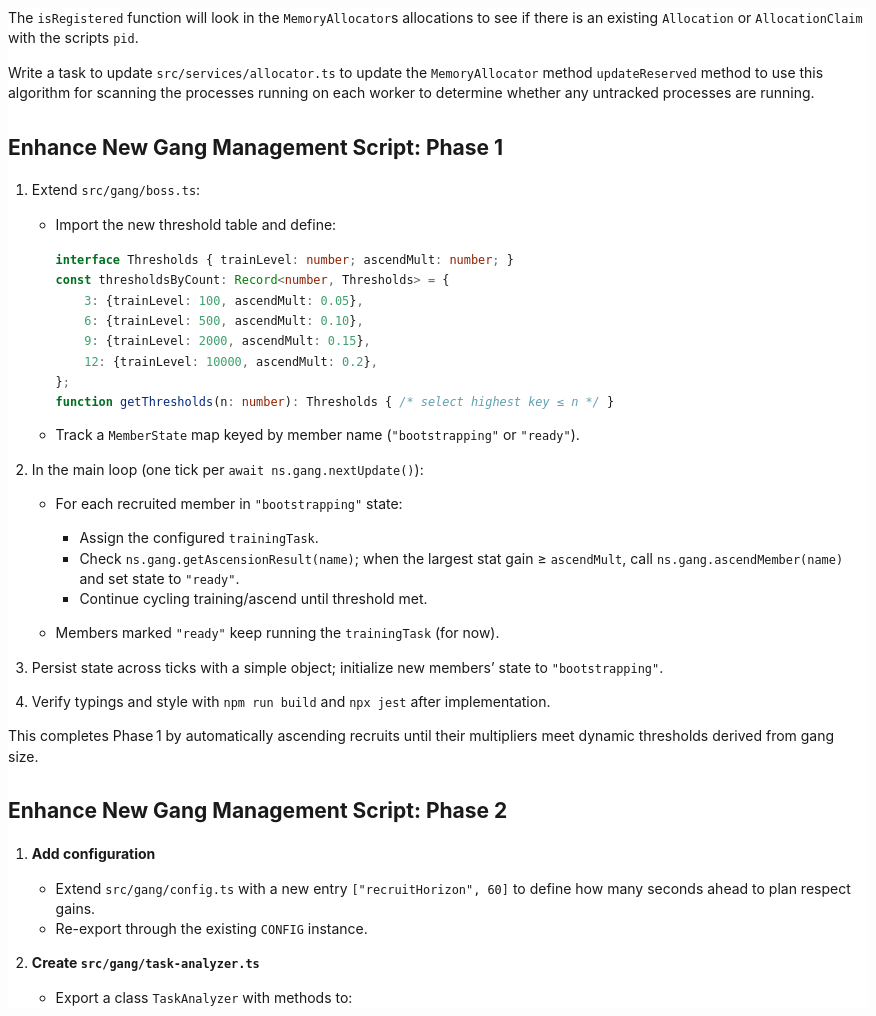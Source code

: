 The `isRegistered` function will look in the `MemoryAllocator`s
allocations to see if there is an existing `Allocation` or
`AllocationClaim` with the scripts `pid`.

Write a task to update `src/services/allocator.ts` to update the
`MemoryAllocator` method `updateReserved` method to use this algorithm
for scanning the processes running on each worker to determine whether
any untracked processes are running.

## Enhance New Gang Management Script: Phase 1

1. Extend `src/gang/boss.ts`:

   * Import the new threshold table and define:

     ```ts
     interface Thresholds { trainLevel: number; ascendMult: number; }
     const thresholdsByCount: Record<number, Thresholds> = {
         3: {trainLevel: 100, ascendMult: 0.05},
         6: {trainLevel: 500, ascendMult: 0.10},
         9: {trainLevel: 2000, ascendMult: 0.15},
         12: {trainLevel: 10000, ascendMult: 0.2},
     };
     function getThresholds(n: number): Thresholds { /* select highest key ≤ n */ }
     ```
   * Track a `MemberState` map keyed by member name (`"bootstrapping"` or `"ready"`).

2. In the main loop (one tick per `await ns.gang.nextUpdate()`):

   * For each recruited member in `"bootstrapping"` state:

     * Assign the configured `trainingTask`.
     * Check `ns.gang.getAscensionResult(name)`; when the largest stat gain ≥ `ascendMult`, call `ns.gang.ascendMember(name)` and set state to `"ready"`.
     * Continue cycling training/ascend until threshold met.
   * Members marked `"ready"` keep running the `trainingTask` (for now).

3. Persist state across ticks with a simple object; initialize new members’ state to `"bootstrapping"`.

4. Verify typings and style with `npm run build` and `npx jest` after implementation.

This completes Phase 1 by automatically ascending recruits until their multipliers meet dynamic thresholds derived from gang size.

## Enhance New Gang Management Script: Phase 2

1. **Add configuration**

   * Extend `src/gang/config.ts` with a new entry `["recruitHorizon", 60]` to define how many seconds ahead to plan respect gains.
   * Re-export through the existing `CONFIG` instance.

2. **Create `src/gang/task-analyzer.ts`**

   * Export a class `TaskAnalyzer` with methods to:
